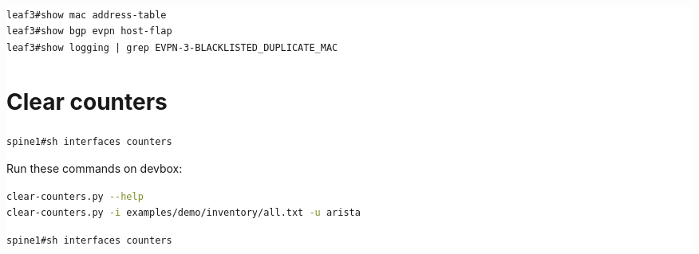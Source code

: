 ```text
leaf3#show mac address-table 
leaf3#show bgp evpn host-flap
leaf3#show logging | grep EVPN-3-BLACKLISTED_DUPLICATE_MAC
```

# Clear counters

```bash
spine1#sh interfaces counters
```

Run these commands on devbox:

```bash
clear-counters.py --help
clear-counters.py -i examples/demo/inventory/all.txt -u arista
```

```bash
spine1#sh interfaces counters
```
